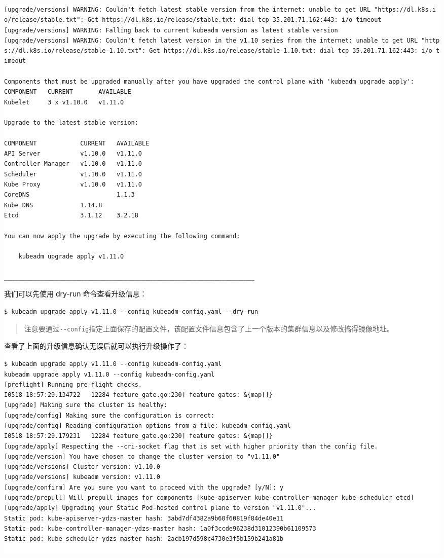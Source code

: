 ```shell
[upgrade/versions] WARNING: Couldn't fetch latest stable version from the internet: unable to get URL "https://dl.k8s.io/release/stable.txt": Get https://dl.k8s.io/release/stable.txt: dial tcp 35.201.71.162:443: i/o timeout
[upgrade/versions] WARNING: Falling back to current kubeadm version as latest stable version
[upgrade/versions] WARNING: Couldn't fetch latest version in the v1.10 series from the internet: unable to get URL "https://dl.k8s.io/release/stable-1.10.txt": Get https://dl.k8s.io/release/stable-1.10.txt: dial tcp 35.201.71.162:443: i/o timeout

Components that must be upgraded manually after you have upgraded the control plane with 'kubeadm upgrade apply':
COMPONENT   CURRENT       AVAILABLE
Kubelet     3 x v1.10.0   v1.11.0

Upgrade to the latest stable version:

COMPONENT            CURRENT   AVAILABLE
API Server           v1.10.0   v1.11.0
Controller Manager   v1.10.0   v1.11.0
Scheduler            v1.10.0   v1.11.0
Kube Proxy           v1.10.0   v1.11.0
CoreDNS                        1.1.3
Kube DNS             1.14.8
Etcd                 3.1.12    3.2.18

You can now apply the upgrade by executing the following command:

	kubeadm upgrade apply v1.11.0

_____________________________________________________________________

```


我们可以先使用 dry-run 命令查看升级信息：
```shell
$ kubeadm upgrade apply v1.11.0 --config kubeadm-config.yaml --dry-run
```

> 注意要通过`--config`指定上面保存的配置文件，该配置文件信息包含了上一个版本的集群信息以及修改搞得镜像地址。

查看了上面的升级信息确认无误后就可以执行升级操作了：
```shell
$ kubeadm upgrade apply v1.11.0 --config kubeadm-config.yaml
kubeadm upgrade apply v1.11.0 --config kubeadm-config.yaml
[preflight] Running pre-flight checks.
I0518 18:57:29.134722   12284 feature_gate.go:230] feature gates: &{map[]}
[upgrade] Making sure the cluster is healthy:
[upgrade/config] Making sure the configuration is correct:
[upgrade/config] Reading configuration options from a file: kubeadm-config.yaml
I0518 18:57:29.179231   12284 feature_gate.go:230] feature gates: &{map[]}
[upgrade/apply] Respecting the --cri-socket flag that is set with higher priority than the config file.
[upgrade/version] You have chosen to change the cluster version to "v1.11.0"
[upgrade/versions] Cluster version: v1.10.0
[upgrade/versions] kubeadm version: v1.11.0
[upgrade/confirm] Are you sure you want to proceed with the upgrade? [y/N]: y
[upgrade/prepull] Will prepull images for components [kube-apiserver kube-controller-manager kube-scheduler etcd]
[upgrade/apply] Upgrading your Static Pod-hosted control plane to version "v1.11.0"...
Static pod: kube-apiserver-ydzs-master hash: 3abd7df4382a9b60f60819f84de40e11
Static pod: kube-controller-manager-ydzs-master hash: 1a0f3ccde96238d31012390b61109573
Static pod: kube-scheduler-ydzs-master hash: 2acb197d598c4730e3f5b159b241a81b


```
